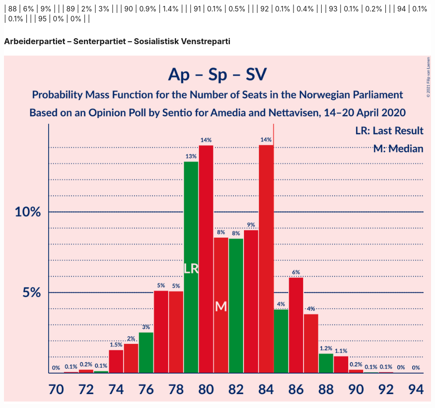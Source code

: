 | 88 | 6% | 9% |  |
| 89 | 2% | 3% |  |
| 90 | 0.9% | 1.4% |  |
| 91 | 0.1% | 0.5% |  |
| 92 | 0.1% | 0.4% |  |
| 93 | 0.1% | 0.2% |  |
| 94 | 0.1% | 0.1% |  |
| 95 | 0% | 0% |  |

### Arbeiderpartiet – Senterpartiet – Sosialistisk Venstreparti

![Graph with seats probability mass function not yet produced](2020-04-20-Sentio-coalitions-seats-pmf-ap–sp–sv.png "Seats Probability Mass Function")

